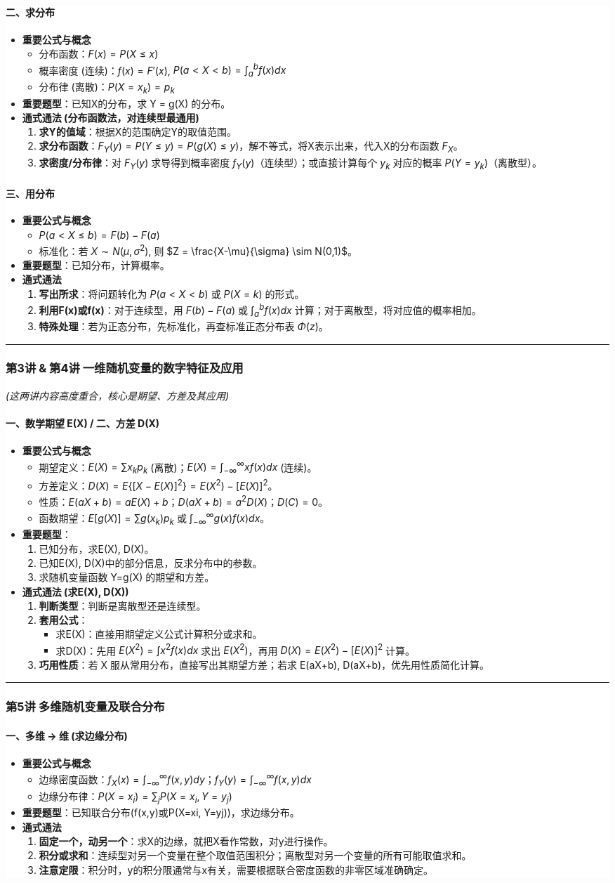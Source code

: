 #### **二、求分布**
* **重要公式与概念**
    * 分布函数：$F(x) = P(X \le x)$
    * 概率密度 (连续)：$f(x) = F'(x)$, $P(a<X<b) = \int_a^b f(x)dx$
    * 分布律 (离散)：$P(X=x_k) = p_k$
* **重要题型**：已知X的分布，求 Y = g(X) 的分布。
* **通式通法 (分布函数法，对连续型最通用)**
    1.  **求Y的值域**：根据X的范围确定Y的取值范围。
    2.  **求分布函数**：$F_Y(y) = P(Y \le y) = P(g(X) \le y)$，解不等式，将X表示出来，代入X的分布函数 $F_X$。
    3.  **求密度/分布律**：对 $F_Y(y)$ 求导得到概率密度 $f_Y(y)$（连续型）；或直接计算每个 $y_k$ 对应的概率 $P(Y=y_k)$（离散型）。

#### **三、用分布**
* **重要公式与概念**
    * $P(a < X \le b) = F(b) - F(a)$
    * 标准化：若 $X \sim N(\mu, \sigma^2)$, 则 $Z = \frac{X-\mu}{\sigma} \sim N(0,1)$。
* **重要题型**：已知分布，计算概率。
* **通式通法**
    1.  **写出所求**：将问题转化为 $P(a < X < b)$ 或 $P(X=k)$ 的形式。
    2.  **利用F(x)或f(x)**：对于连续型，用 $F(b)-F(a)$ 或 $\int_a^b f(x)dx$ 计算；对于离散型，将对应值的概率相加。
    3.  **特殊处理**：若为正态分布，先标准化，再查标准正态分布表 $\Phi(z)$。

---

### **第3讲 & 第4讲 一维随机变量的数字特征及应用**
*(这两讲内容高度重合，核心是期望、方差及其应用)*

#### **一、数学期望 E(X) / 二、方差 D(X)**
* **重要公式与概念**
    * 期望定义：$E(X) = \sum x_k p_k$ (离散)；$E(X) = \int_{-\infty}^{\infty} xf(x)dx$ (连续)。
    * 方差定义：$D(X) = E\{[X-E(X)]^2\} = E(X^2) - [E(X)]^2$。
    * 性质：$E(aX+b) = aE(X)+b$；$D(aX+b) = a^2D(X)$；$D(C)=0$。
    * 函数期望：$E[g(X)] = \sum g(x_k)p_k$ 或 $\int_{-\infty}^{\infty} g(x)f(x)dx$。
* **重要题型**：
    1.  已知分布，求E(X), D(X)。
    2.  已知E(X), D(X)中的部分信息，反求分布中的参数。
    3.  求随机变量函数 Y=g(X) 的期望和方差。
* **通式通法 (求E(X), D(X))**
    1.  **判断类型**：判断是离散型还是连续型。
    2.  **套用公式**：
        * 求E(X)：直接用期望定义公式计算积分或求和。
        * 求D(X)：先用 $E(X^2) = \int x^2f(x)dx$ 求出 $E(X^2)$，再用 $D(X)=E(X^2)-[E(X)]^2$ 计算。
    3.  **巧用性质**：若 X 服从常用分布，直接写出其期望方差；若求 E(aX+b), D(aX+b)，优先用性质简化计算。

---

### **第5讲 多维随机变量及联合分布**

#### **一、多维 → 维 (求边缘分布)**
* **重要公式与概念**
    * 边缘密度函数：$f_X(x) = \int_{-\infty}^{\infty} f(x,y)dy$；$f_Y(y) = \int_{-\infty}^{\infty} f(x,y)dx$
    * 边缘分布律：$P(X=x_i) = \sum_j P(X=x_i, Y=y_j)$
* **重要题型**：已知联合分布(f(x,y)或P(X=xi, Y=yj))，求边缘分布。
* **通式通法**
    1.  **固定一个，动另一个**：求X的边缘，就把X看作常数，对y进行操作。
    2.  **积分或求和**：连续型对另一个变量在整个取值范围积分；离散型对另一个变量的所有可能取值求和。
    3.  **注意定限**：积分时，y的积分限通常与x有关，需要根据联合密度函数的非零区域准确确定。
